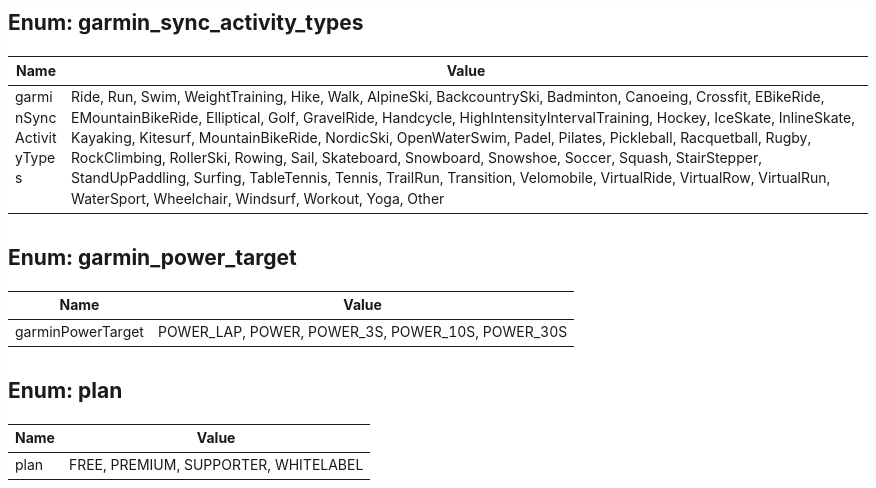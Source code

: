 
<a id="kotlin.collections.List<GarminSyncActivityTypes>"></a>
## Enum: garmin_sync_activity_types
Name | Value
---- | -----
garminSyncActivityTypes | Ride, Run, Swim, WeightTraining, Hike, Walk, AlpineSki, BackcountrySki, Badminton, Canoeing, Crossfit, EBikeRide, EMountainBikeRide, Elliptical, Golf, GravelRide, Handcycle, HighIntensityIntervalTraining, Hockey, IceSkate, InlineSkate, Kayaking, Kitesurf, MountainBikeRide, NordicSki, OpenWaterSwim, Padel, Pilates, Pickleball, Racquetball, Rugby, RockClimbing, RollerSki, Rowing, Sail, Skateboard, Snowboard, Snowshoe, Soccer, Squash, StairStepper, StandUpPaddling, Surfing, TableTennis, Tennis, TrailRun, Transition, Velomobile, VirtualRide, VirtualRow, VirtualRun, WaterSport, Wheelchair, Windsurf, Workout, Yoga, Other


<a id="GarminPowerTarget"></a>
## Enum: garmin_power_target
Name | Value
---- | -----
garminPowerTarget | POWER_LAP, POWER, POWER_3S, POWER_10S, POWER_30S


<a id="Plan"></a>
## Enum: plan
Name | Value
---- | -----
plan | FREE, PREMIUM, SUPPORTER, WHITELABEL



